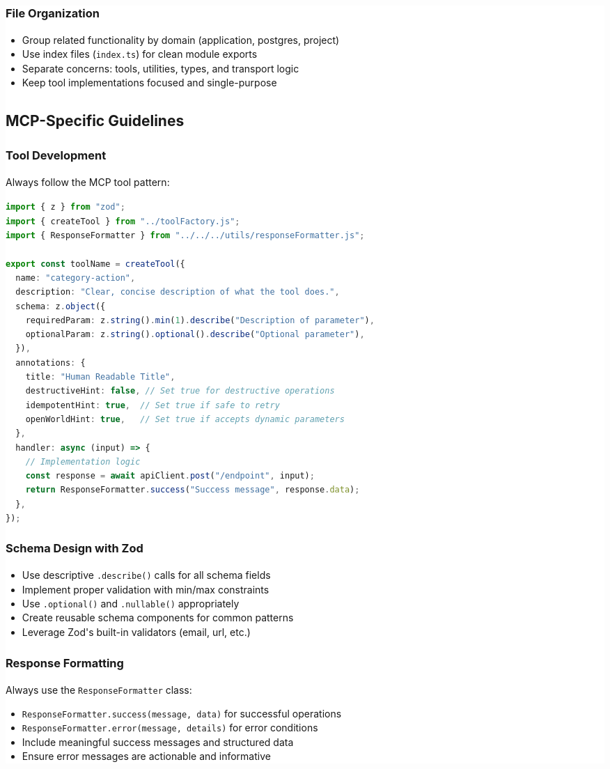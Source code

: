 ### File Organization
- Group related functionality by domain (application, postgres, project)
- Use index files (`index.ts`) for clean module exports
- Separate concerns: tools, utilities, types, and transport logic
- Keep tool implementations focused and single-purpose

## MCP-Specific Guidelines

### Tool Development
Always follow the MCP tool pattern:

```typescript
import { z } from "zod";
import { createTool } from "../toolFactory.js";
import { ResponseFormatter } from "../../../utils/responseFormatter.js";

export const toolName = createTool({
  name: "category-action",
  description: "Clear, concise description of what the tool does.",
  schema: z.object({
    requiredParam: z.string().min(1).describe("Description of parameter"),
    optionalParam: z.string().optional().describe("Optional parameter"),
  }),
  annotations: {
    title: "Human Readable Title",
    destructiveHint: false, // Set true for destructive operations
    idempotentHint: true,  // Set true if safe to retry
    openWorldHint: true,   // Set true if accepts dynamic parameters
  },
  handler: async (input) => {
    // Implementation logic
    const response = await apiClient.post("/endpoint", input);
    return ResponseFormatter.success("Success message", response.data);
  },
});
```

### Schema Design with Zod
- Use descriptive `.describe()` calls for all schema fields
- Implement proper validation with min/max constraints
- Use `.optional()` and `.nullable()` appropriately
- Create reusable schema components for common patterns
- Leverage Zod's built-in validators (email, url, etc.)

### Response Formatting
Always use the `ResponseFormatter` class:
- `ResponseFormatter.success(message, data)` for successful operations
- `ResponseFormatter.error(message, details)` for error conditions
- Include meaningful success messages and structured data
- Ensure error messages are actionable and informative
